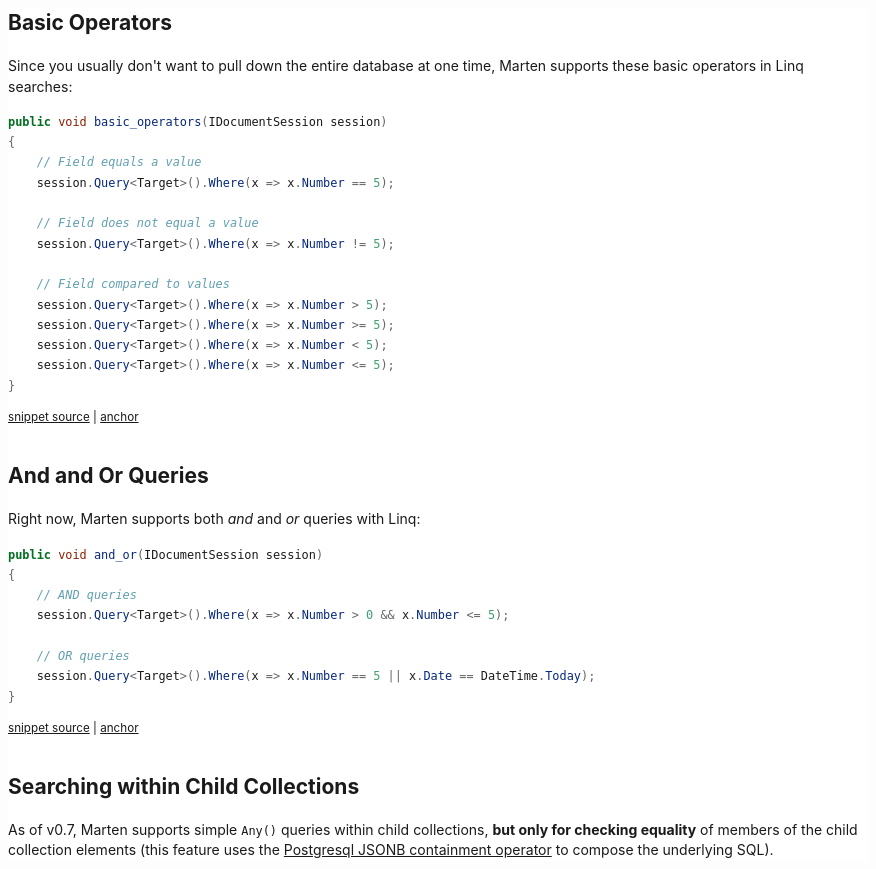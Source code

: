 
## Basic Operators

Since you usually don't want to pull down the entire database at one time, Marten supports these basic operators in Linq searches:


<a id='snippet-sample_query_by_basic_operators'></a>
```cs
public void basic_operators(IDocumentSession session)
{
    // Field equals a value
    session.Query<Target>().Where(x => x.Number == 5);

    // Field does not equal a value
    session.Query<Target>().Where(x => x.Number != 5);

    // Field compared to values
    session.Query<Target>().Where(x => x.Number > 5);
    session.Query<Target>().Where(x => x.Number >= 5);
    session.Query<Target>().Where(x => x.Number < 5);
    session.Query<Target>().Where(x => x.Number <= 5);
}
```
<sup><a href='https://github.com/JasperFx/marten/blob/master/src/Marten.Testing/Examples/LinqExamples.cs#L19-L35' title='Snippet source file'>snippet source</a> | <a href='#snippet-sample_query_by_basic_operators' title='Start of snippet'>anchor</a></sup>


## And and Or Queries

Right now, Marten supports both _and_ and _or_ queries with Linq:


<a id='snippet-sample_querying_with_and_or_or'></a>
```cs
public void and_or(IDocumentSession session)
{
    // AND queries
    session.Query<Target>().Where(x => x.Number > 0 && x.Number <= 5);

    // OR queries
    session.Query<Target>().Where(x => x.Number == 5 || x.Date == DateTime.Today);
}
```
<sup><a href='https://github.com/JasperFx/marten/blob/master/src/Marten.Testing/Examples/LinqExamples.cs#L37-L47' title='Snippet source file'>snippet source</a> | <a href='#snippet-sample_querying_with_and_or_or' title='Start of snippet'>anchor</a></sup>


## Searching within Child Collections

As of v0.7, Marten supports simple `Any()` queries within child collections, **but only for checking
equality** of members of the child collection elements (this feature uses the [Postgresql JSONB containment operator](http://www.postgresql.org/docs/9.5/static/datatype-json.html) to compose the underlying SQL).
